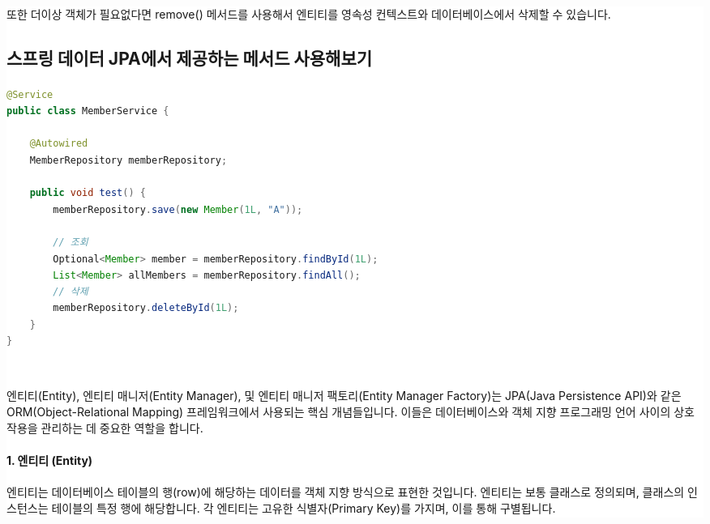 또한 더이상 객체가 필요없다면 remove() 메서드를 사용해서 엔티티를 영속성 컨텍스트와 데이터베이스에서 삭제할 수 있습니다.



## 스프링 데이터 JPA에서 제공하는 메서드 사용해보기

```java
@Service
public class MemberService {
    
    @Autowired
    MemberRepository memberRepository;
    
    public void test() {
        memberRepository.save(new Member(1L, "A"));
        
        // 조회
        Optional<Member> member = memberRepository.findById(1L);
        List<Member> allMembers = memberRepository.findAll();
        // 삭제
        memberRepository.deleteById(1L);
    }
}
```

<figure><img src=".gitbook/assets/스크린샷 2023-12-09 오후 10.26.12.png" alt=""><figcaption></figcaption></figure>

엔티티(Entity), 엔티티 매니저(Entity Manager), 및 엔티티 매니저 팩토리(Entity Manager Factory)는 JPA(Java Persistence API)와 같은 ORM(Object-Relational Mapping) 프레임워크에서 사용되는 핵심 개념들입니다. 이들은 데이터베이스와 객체 지향 프로그래밍 언어 사이의 상호작용을 관리하는 데 중요한 역할을 합니다.

#### 1. 엔티티 (Entity)

엔티티는 데이터베이스 테이블의 행(row)에 해당하는 데이터를 객체 지향 방식으로 표현한 것입니다. 엔티티는 보통 클래스로 정의되며, 클래스의 인스턴스는 테이블의 특정 행에 해당합니다. 각 엔티티는 고유한 식별자(Primary Key)를 가지며, 이를 통해 구별됩니다.

